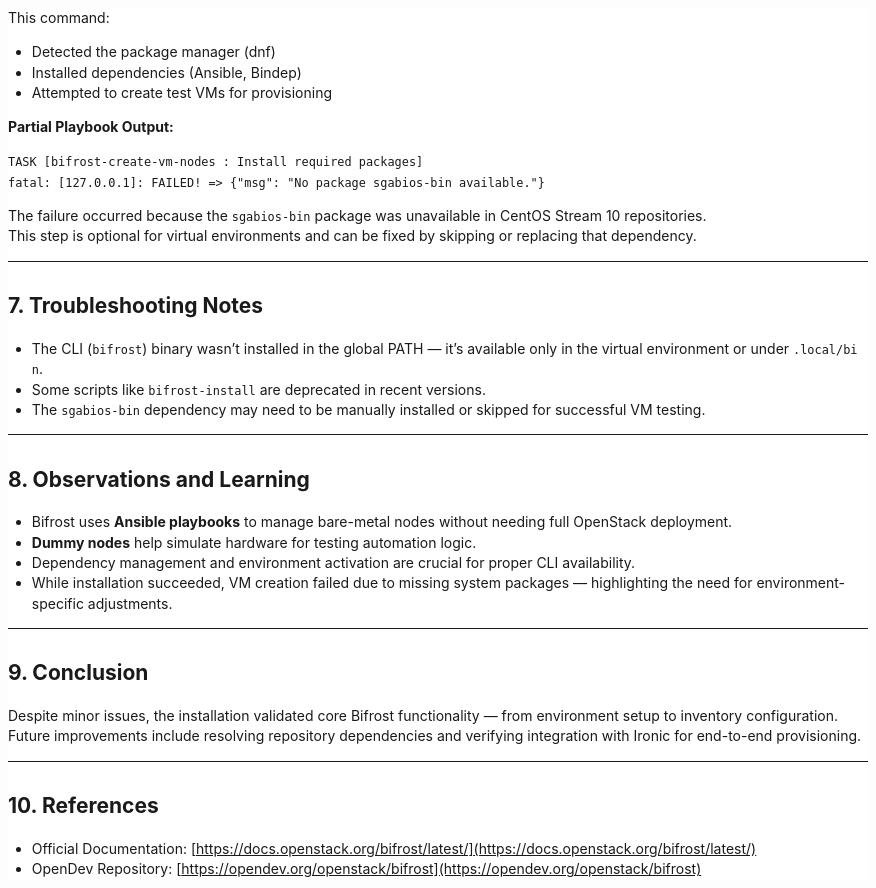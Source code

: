 This command:
- Detected the package manager (dnf)
- Installed dependencies (Ansible, Bindep)
- Attempted to create test VMs for provisioning

**Partial Playbook Output:**
```
TASK [bifrost-create-vm-nodes : Install required packages]
fatal: [127.0.0.1]: FAILED! => {"msg": "No package sgabios-bin available."}
```

The failure occurred because the `sgabios-bin` package was unavailable in CentOS Stream 10 repositories.  
This step is optional for virtual environments and can be fixed by skipping or replacing that dependency.

---

## 7. Troubleshooting Notes
- The CLI (`bifrost`) binary wasn’t installed in the global PATH — it’s available only in the virtual environment or under `.local/bin`.
- Some scripts like `bifrost-install` are deprecated in recent versions.
- The `sgabios-bin` dependency may need to be manually installed or skipped for successful VM testing.

---

## 8. Observations and Learning
- Bifrost uses **Ansible playbooks** to manage bare-metal nodes without needing full OpenStack deployment.
- **Dummy nodes** help simulate hardware for testing automation logic.
- Dependency management and environment activation are crucial for proper CLI availability.
- While installation succeeded, VM creation failed due to missing system packages — highlighting the need for environment-specific adjustments.

---

## 9. Conclusion
Despite minor issues, the installation validated core Bifrost functionality — from environment setup to inventory configuration.  
Future improvements include resolving repository dependencies and verifying integration with Ironic for end-to-end provisioning.

---

## 10. References
- Official Documentation: [https://docs.openstack.org/bifrost/latest/](https://docs.openstack.org/bifrost/latest/)
- OpenDev Repository: [https://opendev.org/openstack/bifrost](https://opendev.org/openstack/bifrost)
